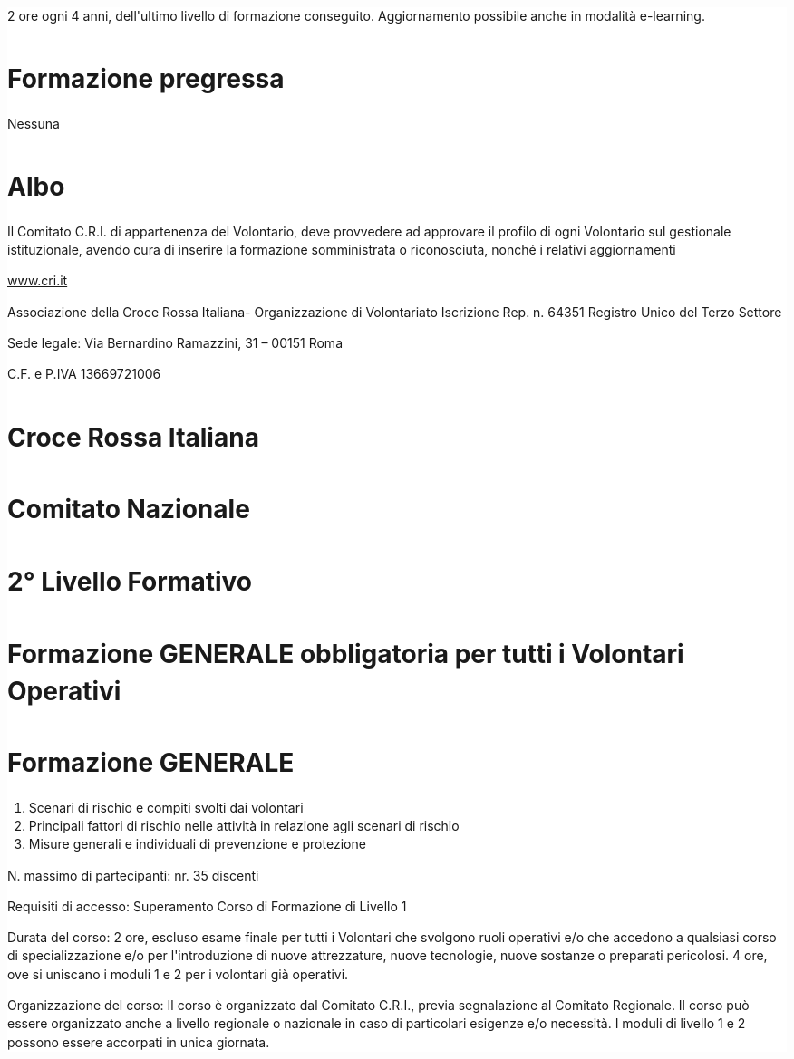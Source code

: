 2 ore ogni 4 anni, dell'ultimo livello di formazione conseguito. Aggiornamento possibile anche in modalità e-learning.

# Formazione pregressa

Nessuna

# Albo

Il Comitato C.R.I. di appartenenza del Volontario, deve provvedere ad approvare il profilo di ogni Volontario sul gestionale istituzionale, avendo cura di inserire la formazione somministrata o riconosciuta, nonché i relativi aggiornamenti

www.cri.it

Associazione della Croce Rossa Italiana- Organizzazione di Volontariato Iscrizione Rep. n. 64351 Registro Unico del Terzo Settore

Sede legale: Via Bernardino Ramazzini, 31 – 00151 Roma

C.F. e P.IVA 13669721006

# Croce Rossa Italiana

# Comitato Nazionale

# 2° Livello Formativo

# Formazione GENERALE obbligatoria per tutti i Volontari Operativi

# Formazione GENERALE

1. Scenari di rischio e compiti svolti dai volontari
2. Principali fattori di rischio nelle attività in relazione agli scenari di rischio
3. Misure generali e individuali di prevenzione e protezione

N. massimo di partecipanti: nr. 35 discenti

Requisiti di accesso: Superamento Corso di Formazione di Livello 1

Durata del corso: 2 ore, escluso esame finale per tutti i Volontari che svolgono ruoli operativi e/o che accedono a qualsiasi corso di specializzazione e/o per l'introduzione di nuove attrezzature, nuove tecnologie, nuove sostanze o preparati pericolosi. 4 ore, ove si uniscano i moduli 1 e 2 per i volontari già operativi.

Organizzazione del corso: Il corso è organizzato dal Comitato C.R.I., previa segnalazione al Comitato Regionale. Il corso può essere organizzato anche a livello regionale o nazionale in caso di particolari esigenze e/o necessità. I moduli di livello 1 e 2 possono essere accorpati in unica giornata.
